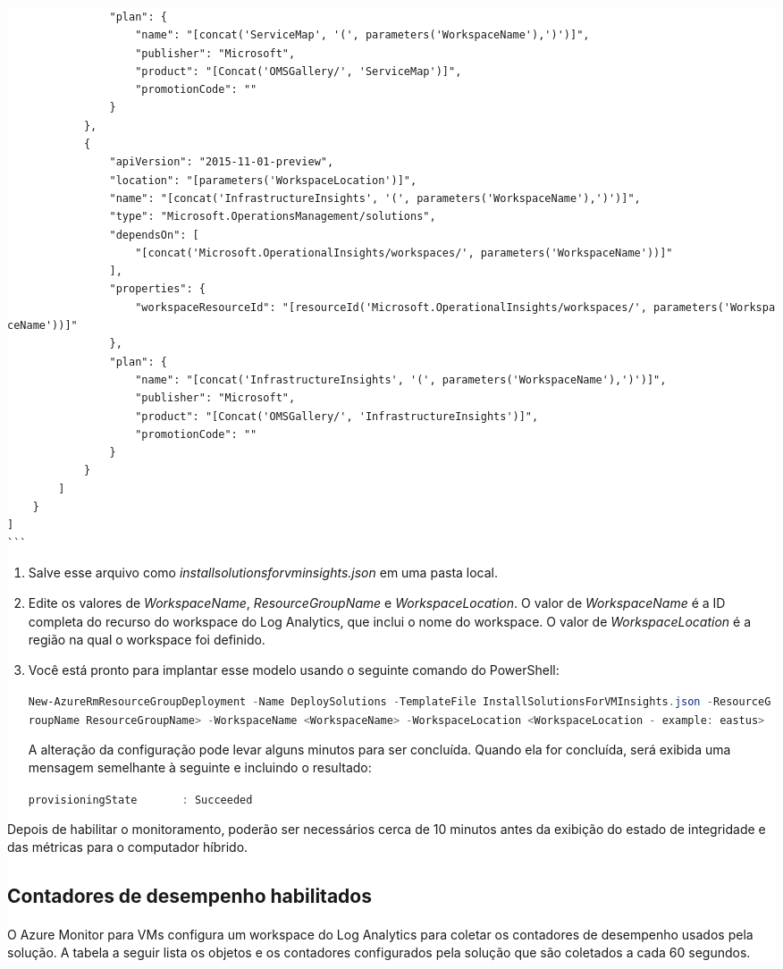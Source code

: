                     "plan": {
                        "name": "[concat('ServiceMap', '(', parameters('WorkspaceName'),')')]",
                        "publisher": "Microsoft",
                        "product": "[Concat('OMSGallery/', 'ServiceMap')]",
                        "promotionCode": ""
                    }
                },
                {
                    "apiVersion": "2015-11-01-preview",
                    "location": "[parameters('WorkspaceLocation')]",
                    "name": "[concat('InfrastructureInsights', '(', parameters('WorkspaceName'),')')]",
                    "type": "Microsoft.OperationsManagement/solutions",
                    "dependsOn": [
                        "[concat('Microsoft.OperationalInsights/workspaces/', parameters('WorkspaceName'))]"
                    ],
                    "properties": {
                        "workspaceResourceId": "[resourceId('Microsoft.OperationalInsights/workspaces/', parameters('WorkspaceName'))]"
                    },
                    "plan": {
                        "name": "[concat('InfrastructureInsights', '(', parameters('WorkspaceName'),')')]",
                        "publisher": "Microsoft",
                        "product": "[Concat('OMSGallery/', 'InfrastructureInsights')]",
                        "promotionCode": ""
                    }
                }
            ]
        }
    ]
    ```

1. Salve esse arquivo como *installsolutionsforvminsights.json* em uma pasta local.
1. Edite os valores de *WorkspaceName*, *ResourceGroupName* e *WorkspaceLocation*. O valor de *WorkspaceName* é a ID completa do recurso do workspace do Log Analytics, que inclui o nome do workspace. O valor de *WorkspaceLocation* é a região na qual o workspace foi definido.
1. Você está pronto para implantar esse modelo usando o seguinte comando do PowerShell:

    ```powershell
    New-AzureRmResourceGroupDeployment -Name DeploySolutions -TemplateFile InstallSolutionsForVMInsights.json -ResourceGroupName ResourceGroupName> -WorkspaceName <WorkspaceName> -WorkspaceLocation <WorkspaceLocation - example: eastus>
    ```

    A alteração da configuração pode levar alguns minutos para ser concluída. Quando ela for concluída, será exibida uma mensagem semelhante à seguinte e incluindo o resultado:

    ```powershell
    provisioningState       : Succeeded
    ```
Depois de habilitar o monitoramento, poderão ser necessários cerca de 10 minutos antes da exibição do estado de integridade e das métricas para o computador híbrido. 

## <a name="performance-counters-enabled"></a>Contadores de desempenho habilitados
O Azure Monitor para VMs configura um workspace do Log Analytics para coletar os contadores de desempenho usados pela solução. A tabela a seguir lista os objetos e os contadores configurados pela solução que são coletados a cada 60 segundos.
